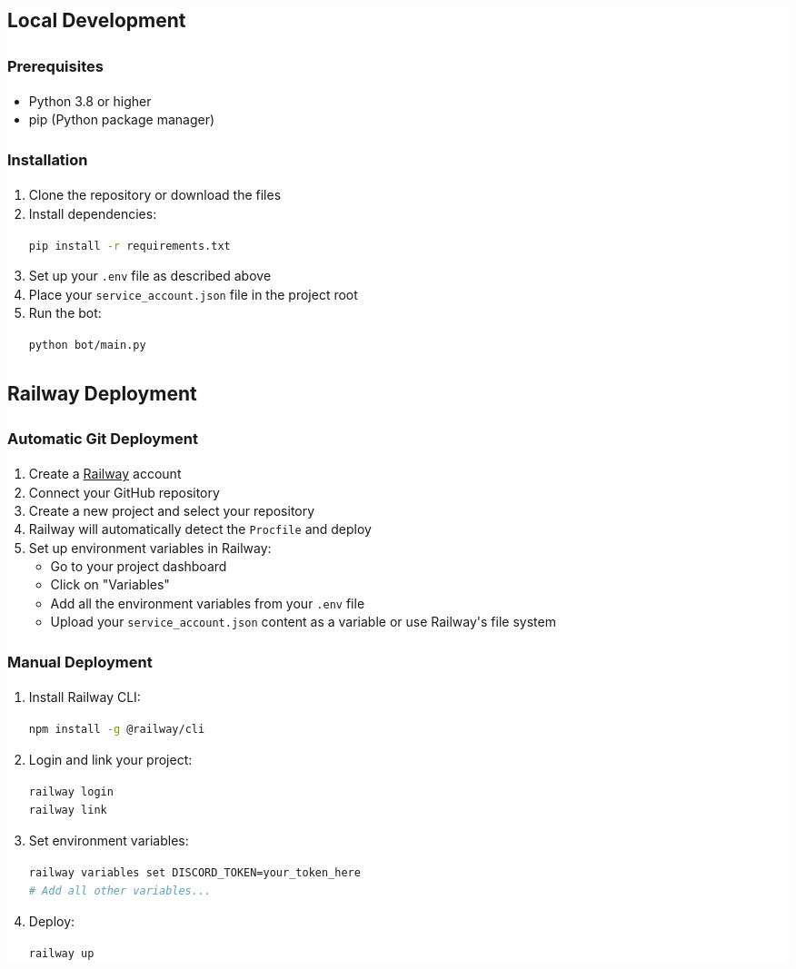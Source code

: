 ## Local Development

### Prerequisites

- Python 3.8 or higher
- pip (Python package manager)

### Installation

1. Clone the repository or download the files
2. Install dependencies:
   ```bash
   pip install -r requirements.txt
   ```
3. Set up your `.env` file as described above
4. Place your `service_account.json` file in the project root
5. Run the bot:
   ```bash
   python bot/main.py
   ```

## Railway Deployment 

### Automatic Git Deployment

1. Create a [Railway](https://railway.app/) account
2. Connect your GitHub repository
3. Create a new project and select your repository
4. Railway will automatically detect the `Procfile` and deploy
5. Set up environment variables in Railway:
   - Go to your project dashboard
   - Click on "Variables"
   - Add all the environment variables from your `.env` file
   - Upload your `service_account.json` content as a variable or use Railway's file system

### Manual Deployment

1. Install Railway CLI:
   ```bash
   npm install -g @railway/cli
   ```
2. Login and link your project:
   ```bash
   railway login
   railway link
   ```
3. Set environment variables:
   ```bash
   railway variables set DISCORD_TOKEN=your_token_here
   # Add all other variables...
   ```
4. Deploy:
   ```bash
   railway up
   ```
